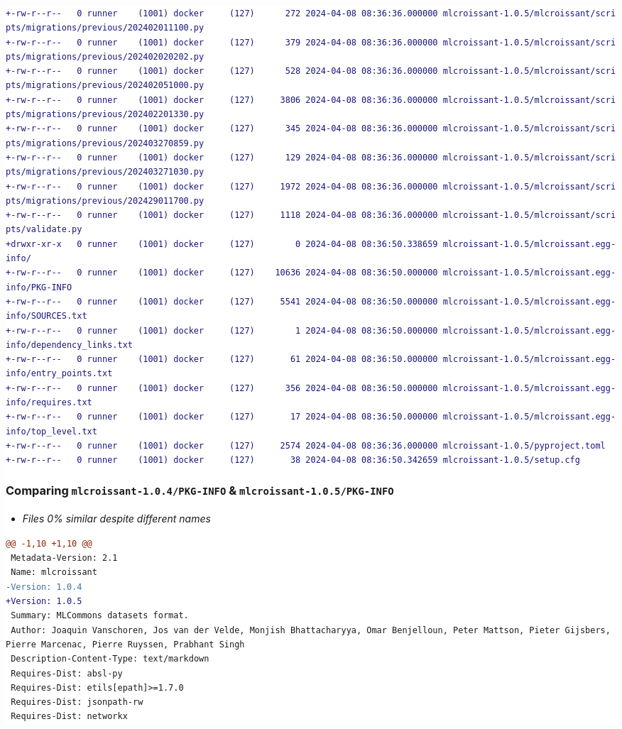 ```diff
+-rw-r--r--   0 runner    (1001) docker     (127)      272 2024-04-08 08:36:36.000000 mlcroissant-1.0.5/mlcroissant/scripts/migrations/previous/202402011100.py
+-rw-r--r--   0 runner    (1001) docker     (127)      379 2024-04-08 08:36:36.000000 mlcroissant-1.0.5/mlcroissant/scripts/migrations/previous/202402020202.py
+-rw-r--r--   0 runner    (1001) docker     (127)      528 2024-04-08 08:36:36.000000 mlcroissant-1.0.5/mlcroissant/scripts/migrations/previous/202402051000.py
+-rw-r--r--   0 runner    (1001) docker     (127)     3806 2024-04-08 08:36:36.000000 mlcroissant-1.0.5/mlcroissant/scripts/migrations/previous/202402201330.py
+-rw-r--r--   0 runner    (1001) docker     (127)      345 2024-04-08 08:36:36.000000 mlcroissant-1.0.5/mlcroissant/scripts/migrations/previous/202403270859.py
+-rw-r--r--   0 runner    (1001) docker     (127)      129 2024-04-08 08:36:36.000000 mlcroissant-1.0.5/mlcroissant/scripts/migrations/previous/202403271030.py
+-rw-r--r--   0 runner    (1001) docker     (127)     1972 2024-04-08 08:36:36.000000 mlcroissant-1.0.5/mlcroissant/scripts/migrations/previous/202429011700.py
+-rw-r--r--   0 runner    (1001) docker     (127)     1118 2024-04-08 08:36:36.000000 mlcroissant-1.0.5/mlcroissant/scripts/validate.py
+drwxr-xr-x   0 runner    (1001) docker     (127)        0 2024-04-08 08:36:50.338659 mlcroissant-1.0.5/mlcroissant.egg-info/
+-rw-r--r--   0 runner    (1001) docker     (127)    10636 2024-04-08 08:36:50.000000 mlcroissant-1.0.5/mlcroissant.egg-info/PKG-INFO
+-rw-r--r--   0 runner    (1001) docker     (127)     5541 2024-04-08 08:36:50.000000 mlcroissant-1.0.5/mlcroissant.egg-info/SOURCES.txt
+-rw-r--r--   0 runner    (1001) docker     (127)        1 2024-04-08 08:36:50.000000 mlcroissant-1.0.5/mlcroissant.egg-info/dependency_links.txt
+-rw-r--r--   0 runner    (1001) docker     (127)       61 2024-04-08 08:36:50.000000 mlcroissant-1.0.5/mlcroissant.egg-info/entry_points.txt
+-rw-r--r--   0 runner    (1001) docker     (127)      356 2024-04-08 08:36:50.000000 mlcroissant-1.0.5/mlcroissant.egg-info/requires.txt
+-rw-r--r--   0 runner    (1001) docker     (127)       17 2024-04-08 08:36:50.000000 mlcroissant-1.0.5/mlcroissant.egg-info/top_level.txt
+-rw-r--r--   0 runner    (1001) docker     (127)     2574 2024-04-08 08:36:36.000000 mlcroissant-1.0.5/pyproject.toml
+-rw-r--r--   0 runner    (1001) docker     (127)       38 2024-04-08 08:36:50.342659 mlcroissant-1.0.5/setup.cfg
```

### Comparing `mlcroissant-1.0.4/PKG-INFO` & `mlcroissant-1.0.5/PKG-INFO`

 * *Files 0% similar despite different names*

```diff
@@ -1,10 +1,10 @@
 Metadata-Version: 2.1
 Name: mlcroissant
-Version: 1.0.4
+Version: 1.0.5
 Summary: MLCommons datasets format.
 Author: Joaquin Vanschoren, Jos van der Velde, Monjish Bhattacharyya, Omar Benjelloun, Peter Mattson, Pieter Gijsbers, Pierre Marcenac, Pierre Ruyssen, Prabhant Singh
 Description-Content-Type: text/markdown
 Requires-Dist: absl-py
 Requires-Dist: etils[epath]>=1.7.0
 Requires-Dist: jsonpath-rw
 Requires-Dist: networkx
```
